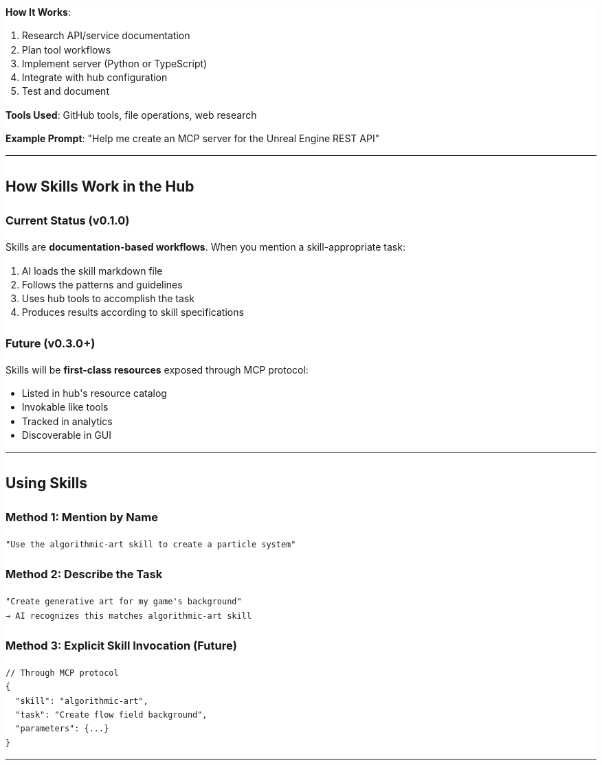 **How It Works**:
1. Research API/service documentation
2. Plan tool workflows
3. Implement server (Python or TypeScript)
4. Integrate with hub configuration
5. Test and document

**Tools Used**: GitHub tools, file operations, web research

**Example Prompt**: "Help me create an MCP server for the Unreal Engine REST API"

---

## How Skills Work in the Hub

### Current Status (v0.1.0)
Skills are **documentation-based workflows**. When you mention a skill-appropriate task:
1. AI loads the skill markdown file
2. Follows the patterns and guidelines
3. Uses hub tools to accomplish the task
4. Produces results according to skill specifications

### Future (v0.3.0+)
Skills will be **first-class resources** exposed through MCP protocol:
- Listed in hub's resource catalog
- Invokable like tools
- Tracked in analytics
- Discoverable in GUI

---

## Using Skills

### Method 1: Mention by Name
```
"Use the algorithmic-art skill to create a particle system"
```

### Method 2: Describe the Task
```
"Create generative art for my game's background"
→ AI recognizes this matches algorithmic-art skill
```

### Method 3: Explicit Skill Invocation (Future)
```
// Through MCP protocol
{
  "skill": "algorithmic-art",
  "task": "Create flow field background",
  "parameters": {...}
}
```

---
